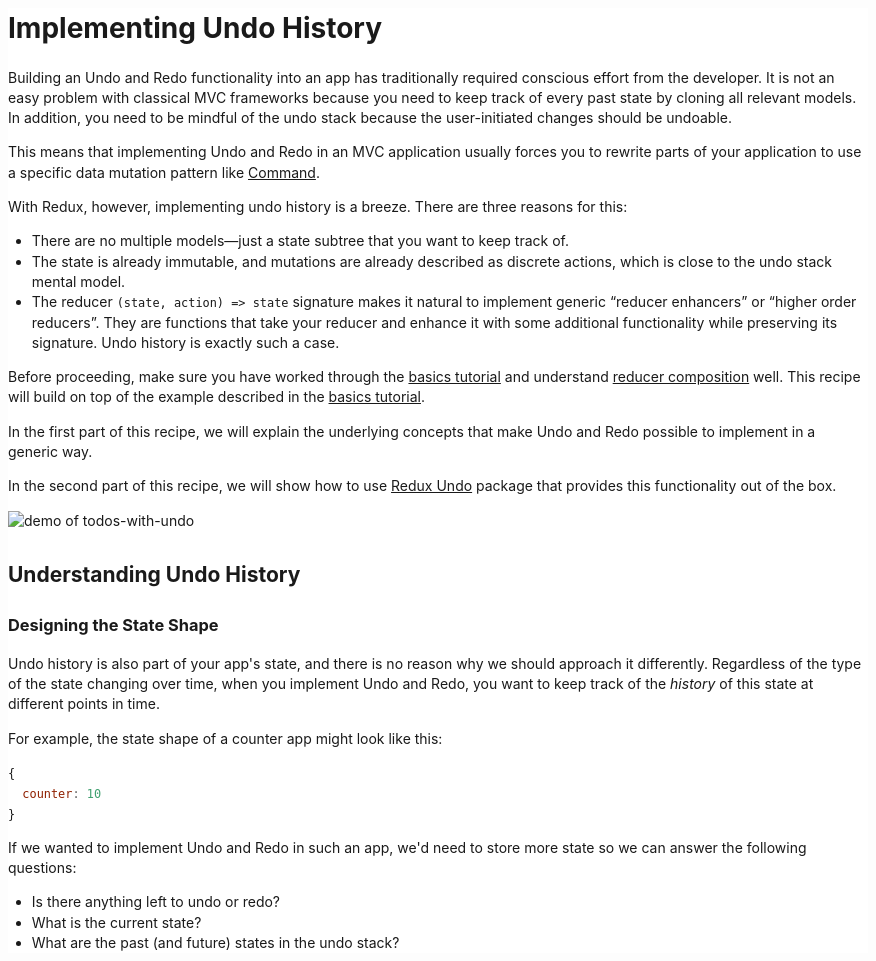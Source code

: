 # Implementing Undo History

Building an Undo and Redo functionality into an app has traditionally required conscious effort from the developer. It is not an easy problem with classical MVC frameworks because you need to keep track of every past state by cloning all relevant models. In addition, you need to be mindful of the undo stack because the user-initiated changes should be undoable.

This means that implementing Undo and Redo in an MVC application usually forces you to rewrite parts of your application to use a specific data mutation pattern like [Command](https://en.wikipedia.org/wiki/Command_pattern).

With Redux, however, implementing undo history is a breeze. There are three reasons for this:

* There are no multiple models—just a state subtree that you want to keep track of.
* The state is already immutable, and mutations are already described as discrete actions, which is close to the undo stack mental model.
* The reducer `(state, action) => state` signature makes it natural to implement generic “reducer enhancers” or “higher order reducers”. They are functions that take your reducer and enhance it with some additional functionality while preserving its signature. Undo history is exactly such a case.

Before proceeding, make sure you have worked through the [basics tutorial](../basics/) and understand [reducer composition](../basics/reducers.md) well. This recipe will build on top of the example described in the [basics tutorial](../basics/).

In the first part of this recipe, we will explain the underlying concepts that make Undo and Redo possible to implement in a generic way.

In the second part of this recipe, we will show how to use [Redux Undo](https://github.com/omnidan/redux-undo) package that provides this functionality out of the box.

![demo of todos-with-undo](http://i.imgur.com/lvDFHkH.gif)

## Understanding Undo History

### Designing the State Shape

Undo history is also part of your app's state, and there is no reason why we should approach it differently. Regardless of the type of the state changing over time, when you implement Undo and Redo, you want to keep track of the _history_ of this state at different points in time.

For example, the state shape of a counter app might look like this:

```javascript
{
  counter: 10
}
```

If we wanted to implement Undo and Redo in such an app, we'd need to store more state so we can answer the following questions:

* Is there anything left to undo or redo?
* What is the current state?
* What are the past \(and future\) states in the undo stack?
